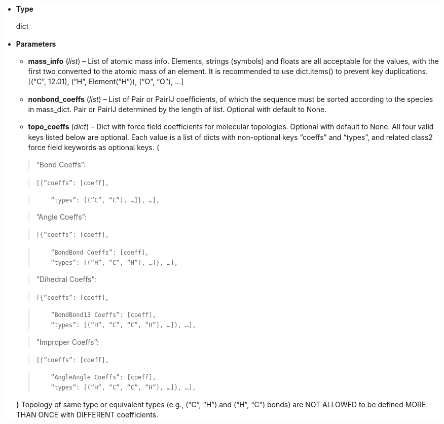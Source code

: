 
* **Type**

    dict



* **Parameters**


    * **mass_info** (*list*) – List of atomic mass info. Elements,
    strings (symbols) and floats are all acceptable for the
    values, with the first two converted to the atomic mass
    of an element. It is recommended to use
    dict.items() to prevent key duplications.
    [(“C”, 12.01), (“H”, Element(“H”)), (“O”, “O”), …]


    * **nonbond_coeffs** (*list*) – List of Pair or PairIJ
    coefficients, of which the sequence must be sorted
    according to the species in mass_dict. Pair or PairIJ
    determined by the length of list. Optional with default
    to None.


    * **topo_coeffs** (*dict*) – Dict with force field coefficients for
    molecular topologies. Optional with default
    to None. All four valid keys listed below are optional.
    Each value is a list of dicts with non-optional keys
    “coeffs” and “types”, and related class2 force field
    keywords as optional keys.
    {

    > ”Bond Coeffs”:

    >     [{“coeffs”: [coeff],

    >         ”types”: [(“C”, “C”), …]}, …],

    > ”Angle Coeffs”:

    >     [{“coeffs”: [coeff],

    >         ”BondBond Coeffs”: [coeff],
    >         “types”: [(“H”, “C”, “H”), …]}, …],

    > ”Dihedral Coeffs”:

    >     [{“coeffs”: [coeff],

    >         ”BondBond13 Coeffs”: [coeff],
    >         “types”: [(“H”, “C”, “C”, “H”), …]}, …],

    > ”Improper Coeffs”:

    >     [{“coeffs”: [coeff],

    >         ”AngleAngle Coeffs”: [coeff],
    >         “types”: [(“H”, “C”, “C”, “H”), …]}, …],

    }
    Topology of same type or equivalent types (e.g.,
    (“C”, “H”) and (“H”, “C”) bonds) are NOT ALLOWED to
    be defined MORE THAN ONCE with DIFFERENT coefficients.
